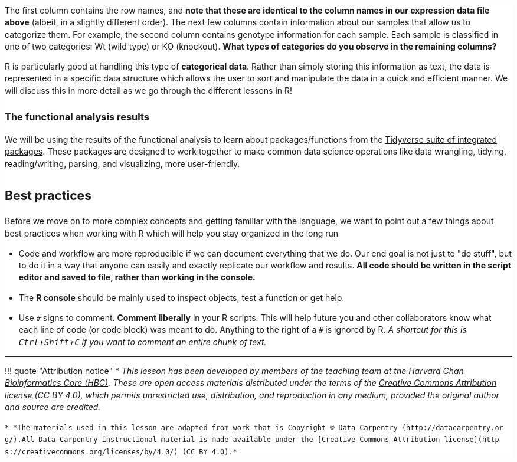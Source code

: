 The first column contains the row names, and **note that these are identical to the column names in our expression data file above** (albeit, in a slightly different order). The next few columns contain information about our samples that allow us to categorize them. For example, the second column contains genotype information for each sample. Each sample is classified in one of two categories: Wt (wild type) or KO (knockout). **What types of categories do you observe in the remaining columns?**

R is particularly good at handling this type of **categorical data**. Rather than simply storing this information as text, the data is represented in a specific data structure which allows the user to sort and manipulate the data in a quick and efficient manner. We will discuss this in more detail as we go through the different lessons in R! 

### **The functional analysis results**
We will be using the results of the functional analysis to learn about packages/functions from the [Tidyverse suite of integrated packages](https://www.tidyverse.org/packages/). These packages are designed to work together to make common data science operations like data wrangling, tidying, reading/writing, parsing, and visualizing, more user-friendly. 



## Best practices
Before we move on to more complex concepts and getting familiar with the language, we want to point out a few things about best practices when working with R which will help you stay organized in the long run


- Code and workflow are more reproducible if we can document everything that we do. Our end goal is not just to "do stuff", but to do it in a way that anyone can easily and exactly replicate our workflow and results. **All code should be written in the script editor and saved to file, rather than working in the console.**

- The **R console** should be mainly used to inspect objects, test a function or get help. 

- Use `#` signs to comment. **Comment liberally** in your R scripts. This will help future you and other collaborators know what each line of code (or code block) was meant to do. Anything to the right of a `#` is ignored by R. *A shortcut for this is <kbd>Ctrl</kbd>+<kbd>Shift</kbd>+<kbd>C</kbd> if you want to comment an entire chunk of text.*

* * *


!!! quote "Attribution notice"
    * *This lesson has been developed by members of the teaching team at the [Harvard Chan Bioinformatics Core (HBC)](http://bioinformatics.sph.harvard.edu/). These are open access materials distributed under the terms of the [Creative Commons Attribution license](https://creativecommons.org/licenses/by/4.0/) (CC BY 4.0), which permits unrestricted use, distribution, and reproduction in any medium, provided the original author and source are credited.*

    * *The materials used in this lesson are adapted from work that is Copyright © Data Carpentry (http://datacarpentry.org/).All Data Carpentry instructional material is made available under the [Creative Commons Attribution license](https://creativecommons.org/licenses/by/4.0/) (CC BY 4.0).*

